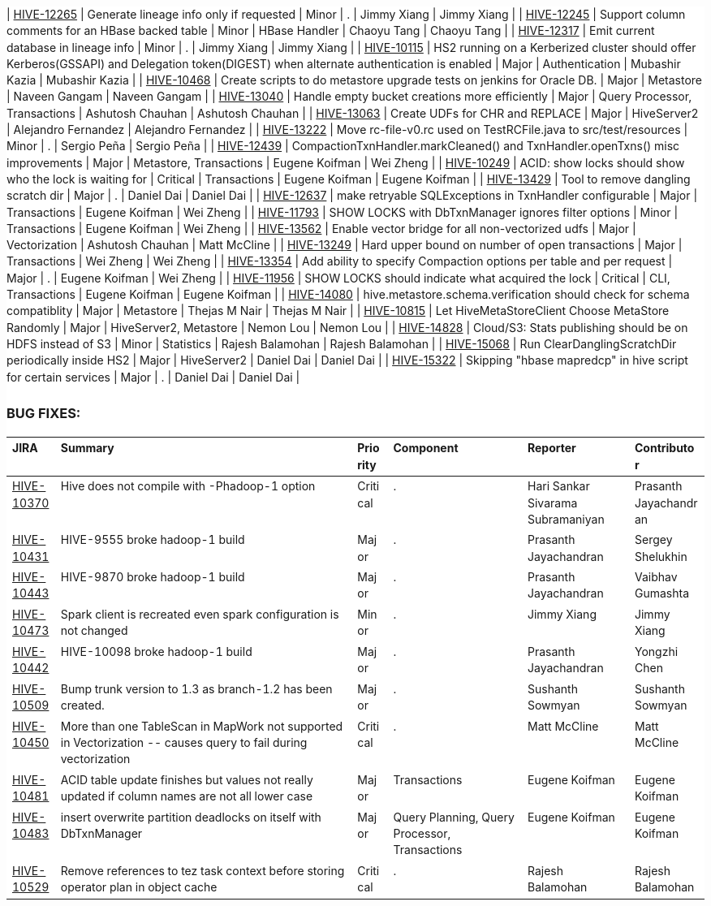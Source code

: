 | [HIVE-12265](https://issues.apache.org/jira/browse/HIVE-12265) | Generate lineage info only if requested |  Minor | . | Jimmy Xiang | Jimmy Xiang |
| [HIVE-12245](https://issues.apache.org/jira/browse/HIVE-12245) | Support column comments for an HBase backed table |  Minor | HBase Handler | Chaoyu Tang | Chaoyu Tang |
| [HIVE-12317](https://issues.apache.org/jira/browse/HIVE-12317) | Emit current database in lineage info |  Minor | . | Jimmy Xiang | Jimmy Xiang |
| [HIVE-10115](https://issues.apache.org/jira/browse/HIVE-10115) | HS2 running on a Kerberized cluster should offer Kerberos(GSSAPI) and Delegation token(DIGEST) when alternate authentication is enabled |  Major | Authentication | Mubashir Kazia | Mubashir Kazia |
| [HIVE-10468](https://issues.apache.org/jira/browse/HIVE-10468) | Create scripts to do metastore upgrade tests on jenkins for Oracle DB. |  Major | Metastore | Naveen Gangam | Naveen Gangam |
| [HIVE-13040](https://issues.apache.org/jira/browse/HIVE-13040) | Handle empty bucket creations more efficiently |  Major | Query Processor, Transactions | Ashutosh Chauhan | Ashutosh Chauhan |
| [HIVE-13063](https://issues.apache.org/jira/browse/HIVE-13063) | Create UDFs for CHR and REPLACE |  Major | HiveServer2 | Alejandro Fernandez | Alejandro Fernandez |
| [HIVE-13222](https://issues.apache.org/jira/browse/HIVE-13222) | Move rc-file-v0.rc used on TestRCFile.java to src/test/resources |  Minor | . | Sergio Peña | Sergio Peña |
| [HIVE-12439](https://issues.apache.org/jira/browse/HIVE-12439) | CompactionTxnHandler.markCleaned() and TxnHandler.openTxns() misc improvements |  Major | Metastore, Transactions | Eugene Koifman | Wei Zheng |
| [HIVE-10249](https://issues.apache.org/jira/browse/HIVE-10249) | ACID: show locks should show who the lock is waiting for |  Critical | Transactions | Eugene Koifman | Eugene Koifman |
| [HIVE-13429](https://issues.apache.org/jira/browse/HIVE-13429) | Tool to remove dangling scratch dir |  Major | . | Daniel Dai | Daniel Dai |
| [HIVE-12637](https://issues.apache.org/jira/browse/HIVE-12637) | make retryable SQLExceptions in TxnHandler configurable |  Major | Transactions | Eugene Koifman | Wei Zheng |
| [HIVE-11793](https://issues.apache.org/jira/browse/HIVE-11793) | SHOW LOCKS with DbTxnManager ignores filter options |  Minor | Transactions | Eugene Koifman | Wei Zheng |
| [HIVE-13562](https://issues.apache.org/jira/browse/HIVE-13562) | Enable vector bridge for all non-vectorized udfs |  Major | Vectorization | Ashutosh Chauhan | Matt McCline |
| [HIVE-13249](https://issues.apache.org/jira/browse/HIVE-13249) | Hard upper bound on number of open transactions |  Major | Transactions | Wei Zheng | Wei Zheng |
| [HIVE-13354](https://issues.apache.org/jira/browse/HIVE-13354) | Add ability to specify Compaction options per table and per request |  Major | . | Eugene Koifman | Wei Zheng |
| [HIVE-11956](https://issues.apache.org/jira/browse/HIVE-11956) | SHOW LOCKS should indicate what acquired the lock |  Critical | CLI, Transactions | Eugene Koifman | Eugene Koifman |
| [HIVE-14080](https://issues.apache.org/jira/browse/HIVE-14080) | hive.metastore.schema.verification should check for schema compatiblity |  Major | Metastore | Thejas M Nair | Thejas M Nair |
| [HIVE-10815](https://issues.apache.org/jira/browse/HIVE-10815) | Let HiveMetaStoreClient Choose MetaStore Randomly |  Major | HiveServer2, Metastore | Nemon Lou | Nemon Lou |
| [HIVE-14828](https://issues.apache.org/jira/browse/HIVE-14828) | Cloud/S3: Stats publishing should be on HDFS instead of S3 |  Minor | Statistics | Rajesh Balamohan | Rajesh Balamohan |
| [HIVE-15068](https://issues.apache.org/jira/browse/HIVE-15068) | Run ClearDanglingScratchDir periodically inside HS2 |  Major | HiveServer2 | Daniel Dai | Daniel Dai |
| [HIVE-15322](https://issues.apache.org/jira/browse/HIVE-15322) | Skipping "hbase mapredcp" in hive script for certain services |  Major | . | Daniel Dai | Daniel Dai |


### BUG FIXES:

| JIRA | Summary | Priority | Component | Reporter | Contributor |
|:---- |:---- | :--- |:---- |:---- |:---- |
| [HIVE-10370](https://issues.apache.org/jira/browse/HIVE-10370) | Hive does not compile with -Phadoop-1 option |  Critical | . | Hari Sankar Sivarama Subramaniyan | Prasanth Jayachandran |
| [HIVE-10431](https://issues.apache.org/jira/browse/HIVE-10431) | HIVE-9555 broke hadoop-1 build |  Major | . | Prasanth Jayachandran | Sergey Shelukhin |
| [HIVE-10443](https://issues.apache.org/jira/browse/HIVE-10443) | HIVE-9870 broke hadoop-1 build |  Major | . | Prasanth Jayachandran | Vaibhav Gumashta |
| [HIVE-10473](https://issues.apache.org/jira/browse/HIVE-10473) | Spark client is recreated even spark configuration is not changed |  Minor | . | Jimmy Xiang | Jimmy Xiang |
| [HIVE-10442](https://issues.apache.org/jira/browse/HIVE-10442) | HIVE-10098 broke hadoop-1 build |  Major | . | Prasanth Jayachandran | Yongzhi Chen |
| [HIVE-10509](https://issues.apache.org/jira/browse/HIVE-10509) | Bump trunk version to 1.3 as branch-1.2 has been created. |  Major | . | Sushanth Sowmyan | Sushanth Sowmyan |
| [HIVE-10450](https://issues.apache.org/jira/browse/HIVE-10450) | More than one TableScan in MapWork not supported in Vectorization -- causes  query to fail during vectorization |  Critical | . | Matt McCline | Matt McCline |
| [HIVE-10481](https://issues.apache.org/jira/browse/HIVE-10481) | ACID table update finishes but values not really updated if column names are not all lower case |  Major | Transactions | Eugene Koifman | Eugene Koifman |
| [HIVE-10483](https://issues.apache.org/jira/browse/HIVE-10483) | insert overwrite partition deadlocks on itself with DbTxnManager |  Major | Query Planning, Query Processor, Transactions | Eugene Koifman | Eugene Koifman |
| [HIVE-10529](https://issues.apache.org/jira/browse/HIVE-10529) | Remove references to tez task context before storing operator plan in object cache |  Critical | . | Rajesh Balamohan | Rajesh Balamohan |
